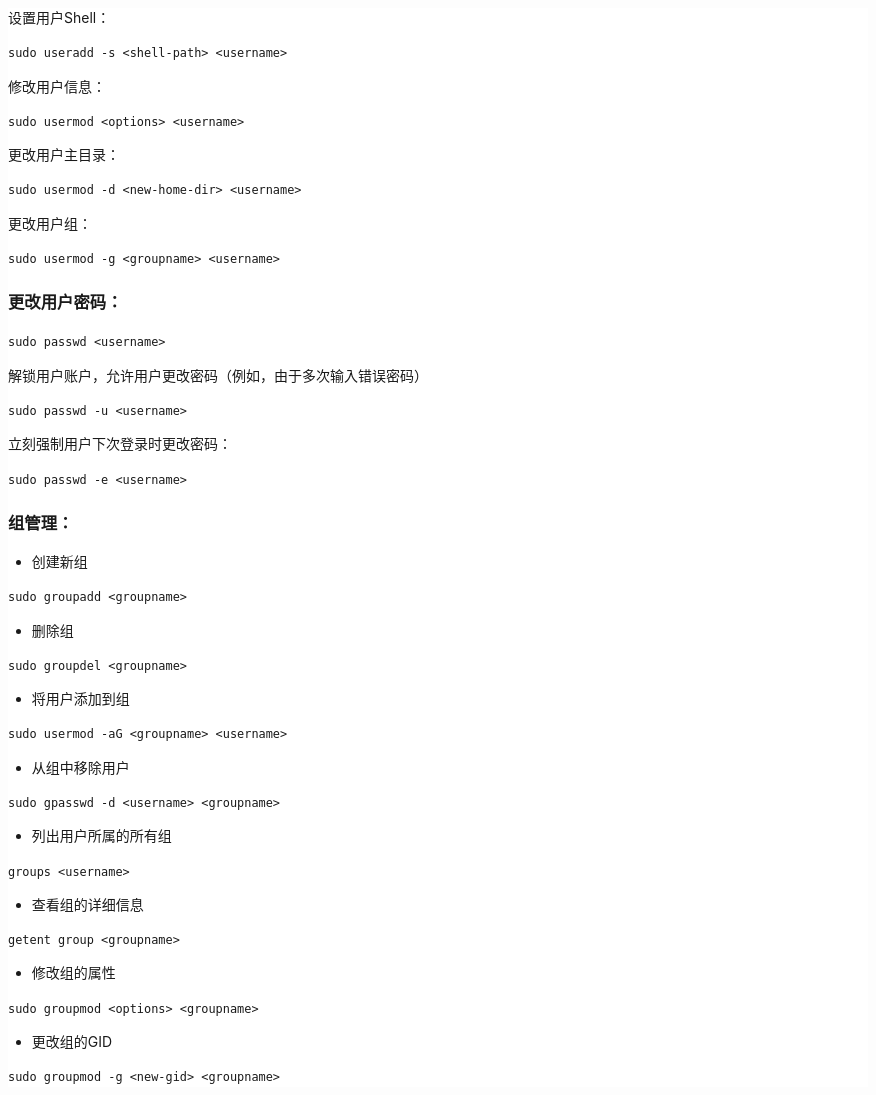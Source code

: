设置用户Shell：
```
sudo useradd -s <shell-path> <username>
```

修改用户信息：
```
sudo usermod <options> <username>
```

更改用户主目录：
```
sudo usermod -d <new-home-dir> <username>
```

更改用户组：
```
sudo usermod -g <groupname> <username>
```

### 更改用户密码：
```
sudo passwd <username>
```

解锁用户账户，允许用户更改密码（例如，由于多次输入错误密码）
```
sudo passwd -u <username>
```

立刻强制用户下次登录时更改密码：
```
sudo passwd -e <username>
```

### 组管理：  
- 创建新组
```
sudo groupadd <groupname>
```
- 删除组
```
sudo groupdel <groupname>
```
- 将用户添加到组
```
sudo usermod -aG <groupname> <username>
```
- 从组中移除用户
```
sudo gpasswd -d <username> <groupname>
```
- 列出用户所属的所有组
```
groups <username>
```
- 查看组的详细信息
```
getent group <groupname>
```
- 修改组的属性
```
sudo groupmod <options> <groupname>
```
- 更改组的GID
```
sudo groupmod -g <new-gid> <groupname>
```
